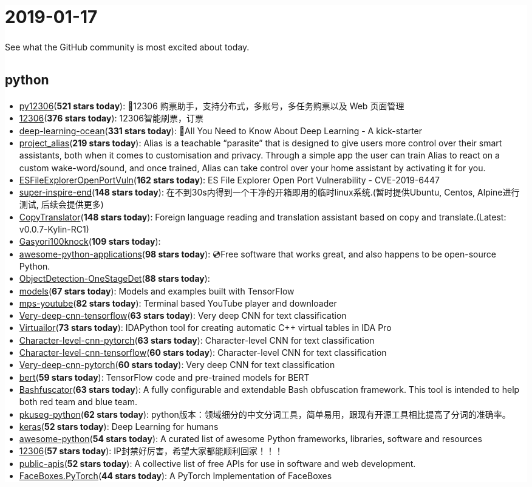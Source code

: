# 2019-01-17
See what the GitHub community is most excited about today.

## python
* [py12306](https://github.com/pjialin/py12306)(**521 stars today**): 🚂12306 购票助手，支持分布式，多账号，多任务购票以及 Web 页面管理
* [12306](https://github.com/testerSunshine/12306)(**376 stars today**): 12306智能刷票，订票
* [deep-learning-ocean](https://github.com/osforscience/deep-learning-ocean)(**331 stars today**): 📡All You Need to Know About Deep Learning - A kick-starter
* [project_alias](https://github.com/bjoernkarmann/project_alias)(**219 stars today**): Alias is a teachable “parasite” that is designed to give users more control over their smart assistants, both when it comes to customisation and privacy. Through a simple app the user can train Alias to react on a custom wake-word/sound, and once trained, Alias can take control over your home assistant by activating it for you.
* [ESFileExplorerOpenPortVuln](https://github.com/fs0c131y/ESFileExplorerOpenPortVuln)(**162 stars today**): ES File Explorer Open Port Vulnerability - CVE-2019-6447
* [super-inspire-end](https://github.com/super-inspire/super-inspire-end)(**148 stars today**): 在不到30s内得到一个干净的开箱即用的临时linux系统.(暂时提供Ubuntu, Centos, Alpine进行测试, 后续会提供更多)
* [CopyTranslator](https://github.com/elliottzheng/CopyTranslator)(**148 stars today**): Foreign language reading and translation assistant based on copy and translate.(Latest: v0.0.7-Kylin-RC1)
* [Gasyori100knock](https://github.com/yoyoyo-yo/Gasyori100knock)(**109 stars today**): 
* [awesome-python-applications](https://github.com/mahmoud/awesome-python-applications)(**98 stars today**): 💿Free software that works great, and also happens to be open-source Python.
* [ObjectDetection-OneStageDet](https://github.com/TencentYoutuResearch/ObjectDetection-OneStageDet)(**88 stars today**): 
* [models](https://github.com/tensorflow/models)(**67 stars today**): Models and examples built with TensorFlow
* [mps-youtube](https://github.com/mps-youtube/mps-youtube)(**82 stars today**): Terminal based YouTube player and downloader
* [Very-deep-cnn-tensorflow](https://github.com/1991viet/Very-deep-cnn-tensorflow)(**63 stars today**): Very deep CNN for text classification
* [Virtuailor](https://github.com/0xgalz/Virtuailor)(**73 stars today**): IDAPython tool for creating automatic C++ virtual tables in IDA Pro
* [Character-level-cnn-pytorch](https://github.com/1991viet/Character-level-cnn-pytorch)(**63 stars today**): Character-level CNN for text classification
* [Character-level-cnn-tensorflow](https://github.com/1991viet/Character-level-cnn-tensorflow)(**60 stars today**): Character-level CNN for text classification
* [Very-deep-cnn-pytorch](https://github.com/1991viet/Very-deep-cnn-pytorch)(**60 stars today**): Very deep CNN for text classification
* [bert](https://github.com/google-research/bert)(**59 stars today**): TensorFlow code and pre-trained models for BERT
* [Bashfuscator](https://github.com/Bashfuscator/Bashfuscator)(**63 stars today**): A fully configurable and extendable Bash obfuscation framework. This tool is intended to help both red team and blue team.
* [pkuseg-python](https://github.com/lancopku/pkuseg-python)(**62 stars today**): python版本：领域细分的中文分词工具，简单易用，跟现有开源工具相比提高了分词的准确率。
* [keras](https://github.com/keras-team/keras)(**52 stars today**): Deep Learning for humans
* [awesome-python](https://github.com/vinta/awesome-python)(**54 stars today**): A curated list of awesome Python frameworks, libraries, software and resources
* [12306](https://github.com/V-I-C-T-O-R/12306)(**57 stars today**): IP封禁好厉害，希望大家都能顺利回家！！！
* [public-apis](https://github.com/toddmotto/public-apis)(**52 stars today**): A collective list of free APIs for use in software and web development.
* [FaceBoxes.PyTorch](https://github.com/zisianw/FaceBoxes.PyTorch)(**44 stars today**): A PyTorch Implementation of FaceBoxes
